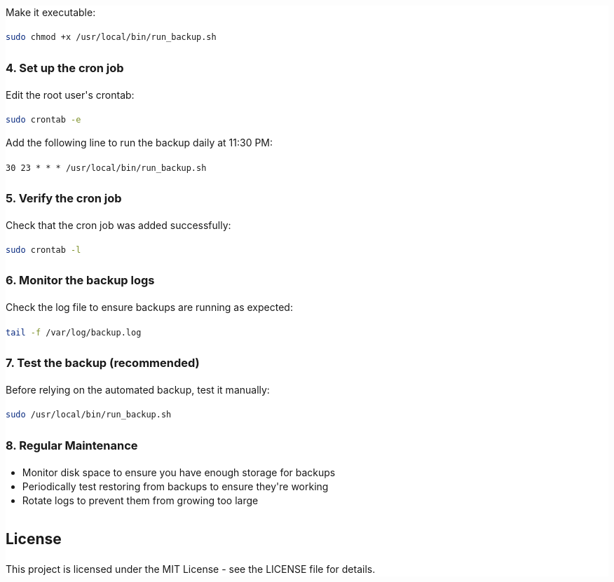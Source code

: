 Make it executable:
```bash
sudo chmod +x /usr/local/bin/run_backup.sh
```

### 4. Set up the cron job
Edit the root user's crontab:
```bash
sudo crontab -e
```

Add the following line to run the backup daily at 11:30 PM:
```
30 23 * * * /usr/local/bin/run_backup.sh
```

### 5. Verify the cron job
Check that the cron job was added successfully:
```bash
sudo crontab -l
```

### 6. Monitor the backup logs
Check the log file to ensure backups are running as expected:
```bash
tail -f /var/log/backup.log
```

### 7. Test the backup (recommended)
Before relying on the automated backup, test it manually:
```bash
sudo /usr/local/bin/run_backup.sh
```

### 8. Regular Maintenance
- Monitor disk space to ensure you have enough storage for backups
- Periodically test restoring from backups to ensure they're working
- Rotate logs to prevent them from growing too large

## License
This project is licensed under the MIT License - see the LICENSE file for details.